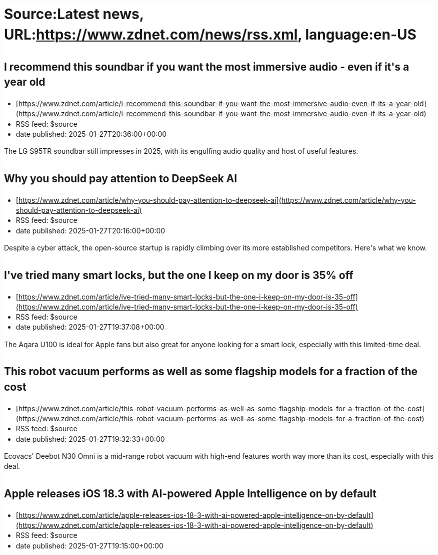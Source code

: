 # Source:Latest news, URL:https://www.zdnet.com/news/rss.xml, language:en-US

## I recommend this soundbar if you want the most immersive audio - even if it's a year old
 - [https://www.zdnet.com/article/i-recommend-this-soundbar-if-you-want-the-most-immersive-audio-even-if-its-a-year-old](https://www.zdnet.com/article/i-recommend-this-soundbar-if-you-want-the-most-immersive-audio-even-if-its-a-year-old)
 - RSS feed: $source
 - date published: 2025-01-27T20:36:00+00:00

The LG S95TR soundbar still impresses in 2025, with its engulfing audio quality and host of useful features.

## Why you should pay attention to DeepSeek AI
 - [https://www.zdnet.com/article/why-you-should-pay-attention-to-deepseek-ai](https://www.zdnet.com/article/why-you-should-pay-attention-to-deepseek-ai)
 - RSS feed: $source
 - date published: 2025-01-27T20:16:00+00:00

Despite a cyber attack, the open-source startup is rapidly climbing over its more established competitors. Here's what we know.

## I've tried many smart locks, but the one I keep on my door is 35% off
 - [https://www.zdnet.com/article/ive-tried-many-smart-locks-but-the-one-i-keep-on-my-door-is-35-off](https://www.zdnet.com/article/ive-tried-many-smart-locks-but-the-one-i-keep-on-my-door-is-35-off)
 - RSS feed: $source
 - date published: 2025-01-27T19:37:08+00:00

The Aqara U100 is ideal for Apple fans but also great for anyone looking for a smart lock, especially with this limited-time deal.

## This robot vacuum performs as well as some flagship models for a fraction of the cost
 - [https://www.zdnet.com/article/this-robot-vacuum-performs-as-well-as-some-flagship-models-for-a-fraction-of-the-cost](https://www.zdnet.com/article/this-robot-vacuum-performs-as-well-as-some-flagship-models-for-a-fraction-of-the-cost)
 - RSS feed: $source
 - date published: 2025-01-27T19:32:33+00:00

Ecovacs' Deebot N30 Omni is a mid-range robot vacuum with high-end features worth way more than its cost, especially with this deal.

## Apple releases iOS 18.3 with AI-powered Apple Intelligence on by default
 - [https://www.zdnet.com/article/apple-releases-ios-18-3-with-ai-powered-apple-intelligence-on-by-default](https://www.zdnet.com/article/apple-releases-ios-18-3-with-ai-powered-apple-intelligence-on-by-default)
 - RSS feed: $source
 - date published: 2025-01-27T19:15:00+00:00
